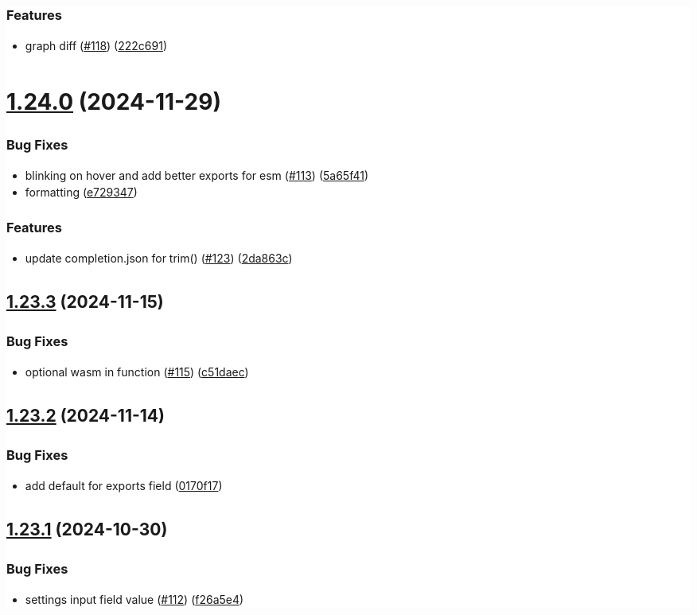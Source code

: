 ### Features

- graph diff ([#118](https://github.com/gorules/jdm-editor/issues/118)) ([222c691](https://github.com/gorules/jdm-editor/commit/222c69103eb1edc0c3970f683db54a1d0f5ac50c))

# [1.24.0](https://github.com/gorules/jdm-editor/compare/@gorules/jdm-editor@1.23.3...@gorules/jdm-editor@1.24.0) (2024-11-29)

### Bug Fixes

- blinking on hover and add better exports for esm ([#113](https://github.com/gorules/jdm-editor/issues/113)) ([5a65f41](https://github.com/gorules/jdm-editor/commit/5a65f4116869f781cd63a9f77d0cb5fd9fe592f3))
- formatting ([e729347](https://github.com/gorules/jdm-editor/commit/e729347ede15e7f0c67f0cc3715e4ebb833a83b4))

### Features

- update completion.json for trim() ([#123](https://github.com/gorules/jdm-editor/issues/123)) ([2da863c](https://github.com/gorules/jdm-editor/commit/2da863c8e458c90418986da78274f07ce67ad24b))

## [1.23.3](https://github.com/gorules/jdm-editor/compare/@gorules/jdm-editor@1.23.2...@gorules/jdm-editor@1.23.3) (2024-11-15)

### Bug Fixes

- optional wasm in function ([#115](https://github.com/gorules/jdm-editor/issues/115)) ([c51daec](https://github.com/gorules/jdm-editor/commit/c51daec2a3156465d07834d11499a57a0bb1a97b))

## [1.23.2](https://github.com/gorules/jdm-editor/compare/@gorules/jdm-editor@1.23.1...@gorules/jdm-editor@1.23.2) (2024-11-14)

### Bug Fixes

- add default for exports field ([0170f17](https://github.com/gorules/jdm-editor/commit/0170f177d5b0b0fdaad23a98907fb1aa436da3d7))

## [1.23.1](https://github.com/gorules/jdm-editor/compare/@gorules/jdm-editor@1.23.0...@gorules/jdm-editor@1.23.1) (2024-10-30)

### Bug Fixes

- settings input field value ([#112](https://github.com/gorules/jdm-editor/issues/112)) ([f26a5e4](https://github.com/gorules/jdm-editor/commit/f26a5e4c3b141a9758bd2a4cfaf43f91ba1dcab6))
